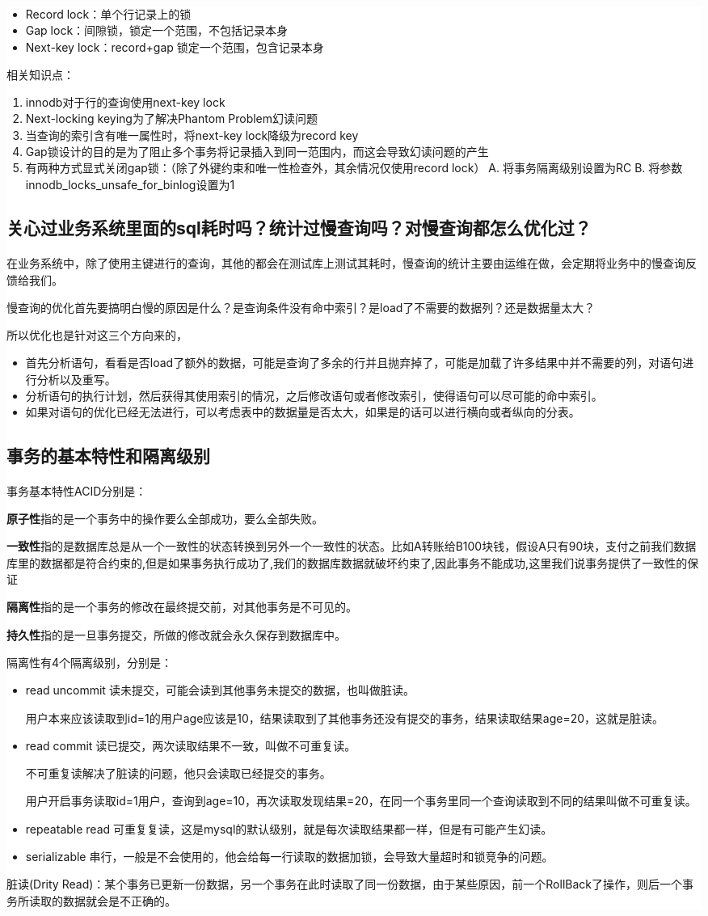 - Record lock：单个行记录上的锁
- Gap lock：间隙锁，锁定一个范围，不包括记录本身
- Next-key lock：record+gap 锁定一个范围，包含记录本身

相关知识点：

1. innodb对于行的查询使用next-key lock
2. Next-locking keying为了解决Phantom Problem幻读问题
3. 当查询的索引含有唯一属性时，将next-key lock降级为record key
4. Gap锁设计的目的是为了阻止多个事务将记录插入到同一范围内，而这会导致幻读问题的产生
5. 有两种方式显式关闭gap锁：（除了外键约束和唯一性检查外，其余情况仅使用record lock） A. 将事务隔离级别设置为RC B. 将参数innodb_locks_unsafe_for_binlog设置为1









## 关心过业务系统里面的sql耗时吗？统计过慢查询吗？对慢查询都怎么优化过？

在业务系统中，除了使用主键进行的查询，其他的都会在测试库上测试其耗时，慢查询的统计主要由运维在做，会定期将业务中的慢查询反馈给我们。

慢查询的优化首先要搞明白慢的原因是什么？是查询条件没有命中索引？是load了不需要的数据列？还是数据量太大？

所以优化也是针对这三个方向来的，

- 首先分析语句，看看是否load了额外的数据，可能是查询了多余的行并且抛弃掉了，可能是加载了许多结果中并不需要的列，对语句进行分析以及重写。
- 分析语句的执行计划，然后获得其使用索引的情况，之后修改语句或者修改索引，使得语句可以尽可能的命中索引。
- 如果对语句的优化已经无法进行，可以考虑表中的数据量是否太大，如果是的话可以进行横向或者纵向的分表。







## 事务的基本特性和隔离级别

事务基本特性ACID分别是：

**原子性**指的是一个事务中的操作要么全部成功，要么全部失败。

**一致性**指的是数据库总是从一个一致性的状态转换到另外一个一致性的状态。比如A转账给B100块钱，假设A只有90块，支付之前我们数据库里的数据都是符合约束的,但是如果事务执行成功了,我们的数据库数据就破坏约束了,因此事务不能成功,这里我们说事务提供了一致性的保证

**隔离性**指的是一个事务的修改在最终提交前，对其他事务是不可见的。

**持久性**指的是一旦事务提交，所做的修改就会永久保存到数据库中。



隔离性有4个隔离级别，分别是：

* read uncommit  读未提交，可能会读到其他事务未提交的数据，也叫做脏读。

  用户本来应该读取到id=1的用户age应该是10，结果读取到了其他事务还没有提交的事务，结果读取结果age=20，这就是脏读。

* read commit  读已提交，两次读取结果不一致，叫做不可重复读。

  不可重复读解决了脏读的问题，他只会读取已经提交的事务。

  用户开启事务读取id=1用户，查询到age=10，再次读取发现结果=20，在同一个事务里同一个查询读取到不同的结果叫做不可重复读。

* repeatable read  可重复复读，这是mysql的默认级别，就是每次读取结果都一样，但是有可能产生幻读。

* serializable  串行，一般是不会使用的，他会给每一行读取的数据加锁，会导致大量超时和锁竞争的问题。



脏读(Drity Read)：某个事务已更新一份数据，另一个事务在此时读取了同一份数据，由于某些原因，前一个RollBack了操作，则后一个事务所读取的数据就会是不正确的。

